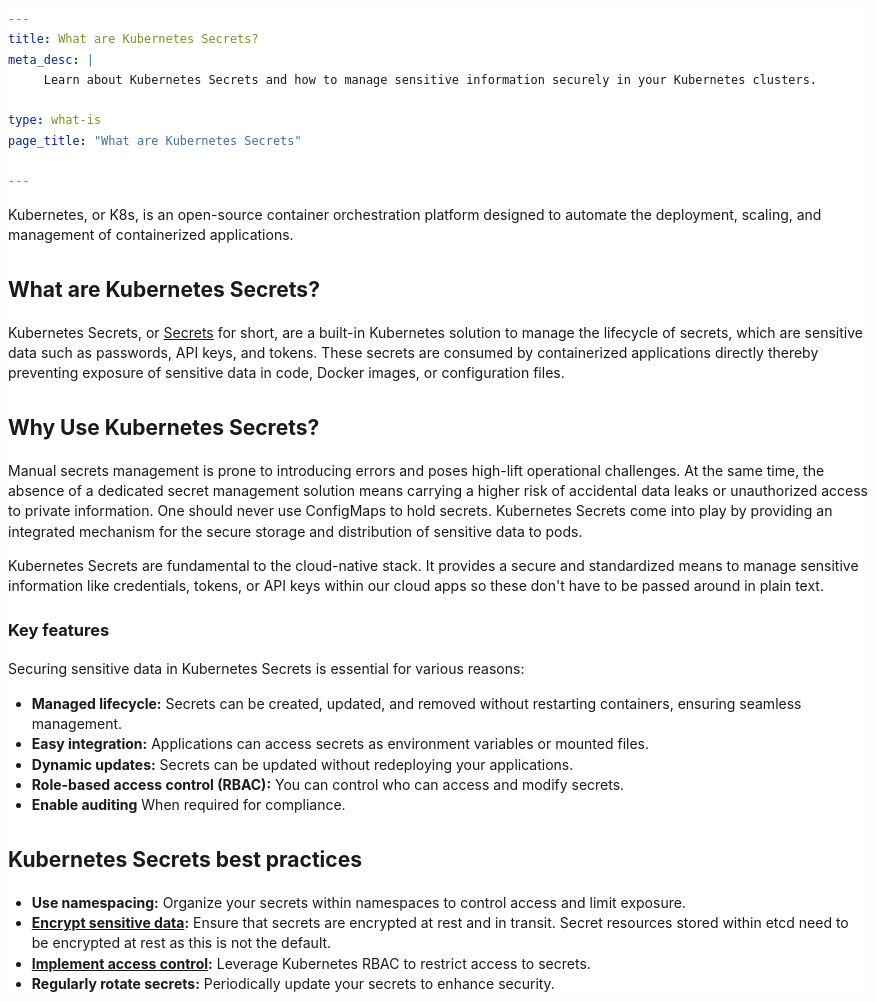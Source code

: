 ```yaml
---
title: What are Kubernetes Secrets?
meta_desc: |
     Learn about Kubernetes Secrets and how to manage sensitive information securely in your Kubernetes clusters.

type: what-is
page_title: "What are Kubernetes Secrets"

---
```


Kubernetes, or K8s, is an open-source container orchestration platform designed to automate the deployment, scaling, and management of containerized applications.

## What are Kubernetes Secrets?

Kubernetes Secrets, or [Secrets](https://kubernetes.io/docs/concepts/configuration/secret/) for short, are a built-in Kubernetes solution to manage the lifecycle of secrets, which are sensitive data such as passwords, API keys, and tokens. These secrets are consumed by containerized applications directly thereby preventing exposure of sensitive data in code, Docker images, or configuration files.

## Why Use Kubernetes Secrets?

Manual secrets management is prone to introducing errors and poses high-lift operational challenges. At the same time,  the absence of a dedicated secret management solution means carrying a higher risk of accidental data leaks or unauthorized access to private information. One should never use ConfigMaps to hold secrets. Kubernetes Secrets come into play by providing an integrated mechanism for the secure storage and distribution of sensitive data to pods.

Kubernetes Secrets are fundamental to the cloud-native stack. It provides a secure and standardized means to manage sensitive information like credentials, tokens, or API keys within our cloud apps so these don't have to be passed around in plain text.

### Key features

Securing sensitive data in Kubernetes Secrets is essential for various reasons:

- **Managed lifecycle:** Secrets can be created, updated, and removed without restarting containers, ensuring seamless management.
- **Easy integration:** Applications can access secrets as environment variables or mounted files.
- **Dynamic updates:** Secrets can be updated without redeploying your applications.
- **Role-based access control (RBAC):** You can control who can access and modify secrets.
- **Enable auditing** When required for compliance.

## Kubernetes Secrets best practices

- **Use namespacing:** Organize your secrets within namespaces to control access and limit exposure.
- **[Encrypt sensitive data](https://kubernetes.io/docs/tasks/administer-cluster/encrypt-data/):** Ensure that secrets are encrypted at rest and in transit. Secret resources stored within etcd need to be encrypted at rest as this is not the default.
- **[Implement access control](https://kubernetes.io/docs/reference/access-authn-authz/authorization/):** Leverage Kubernetes RBAC to restrict access to secrets.
- **Regularly rotate secrets:** Periodically update your secrets to enhance security.
